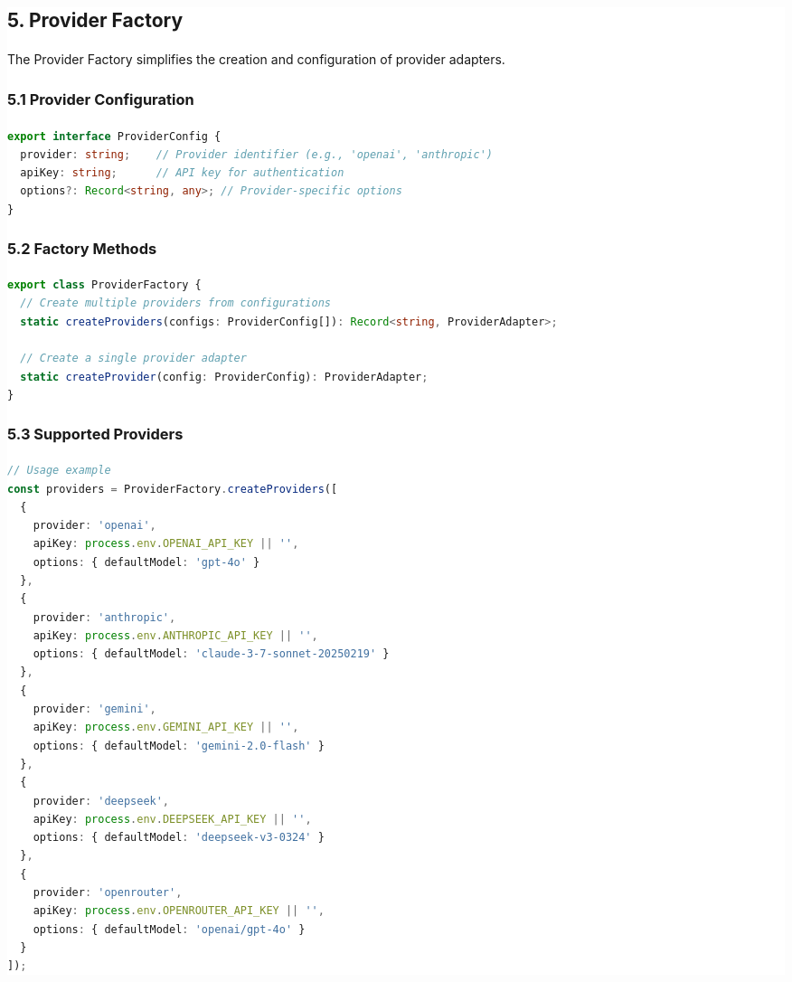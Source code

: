 ## 5. Provider Factory

The Provider Factory simplifies the creation and configuration of provider adapters.

### 5.1 Provider Configuration

```typescript
export interface ProviderConfig {
  provider: string;    // Provider identifier (e.g., 'openai', 'anthropic')
  apiKey: string;      // API key for authentication
  options?: Record<string, any>; // Provider-specific options
}
```

### 5.2 Factory Methods

```typescript
export class ProviderFactory {
  // Create multiple providers from configurations
  static createProviders(configs: ProviderConfig[]): Record<string, ProviderAdapter>;
  
  // Create a single provider adapter
  static createProvider(config: ProviderConfig): ProviderAdapter;
}
```

### 5.3 Supported Providers

```typescript
// Usage example
const providers = ProviderFactory.createProviders([
  {
    provider: 'openai',
    apiKey: process.env.OPENAI_API_KEY || '',
    options: { defaultModel: 'gpt-4o' }
  },
  {
    provider: 'anthropic',
    apiKey: process.env.ANTHROPIC_API_KEY || '',
    options: { defaultModel: 'claude-3-7-sonnet-20250219' }
  },
  {
    provider: 'gemini',
    apiKey: process.env.GEMINI_API_KEY || '',
    options: { defaultModel: 'gemini-2.0-flash' }
  },
  {
    provider: 'deepseek',
    apiKey: process.env.DEEPSEEK_API_KEY || '',
    options: { defaultModel: 'deepseek-v3-0324' }
  },
  {
    provider: 'openrouter',
    apiKey: process.env.OPENROUTER_API_KEY || '',
    options: { defaultModel: 'openai/gpt-4o' }
  }
]);
```
